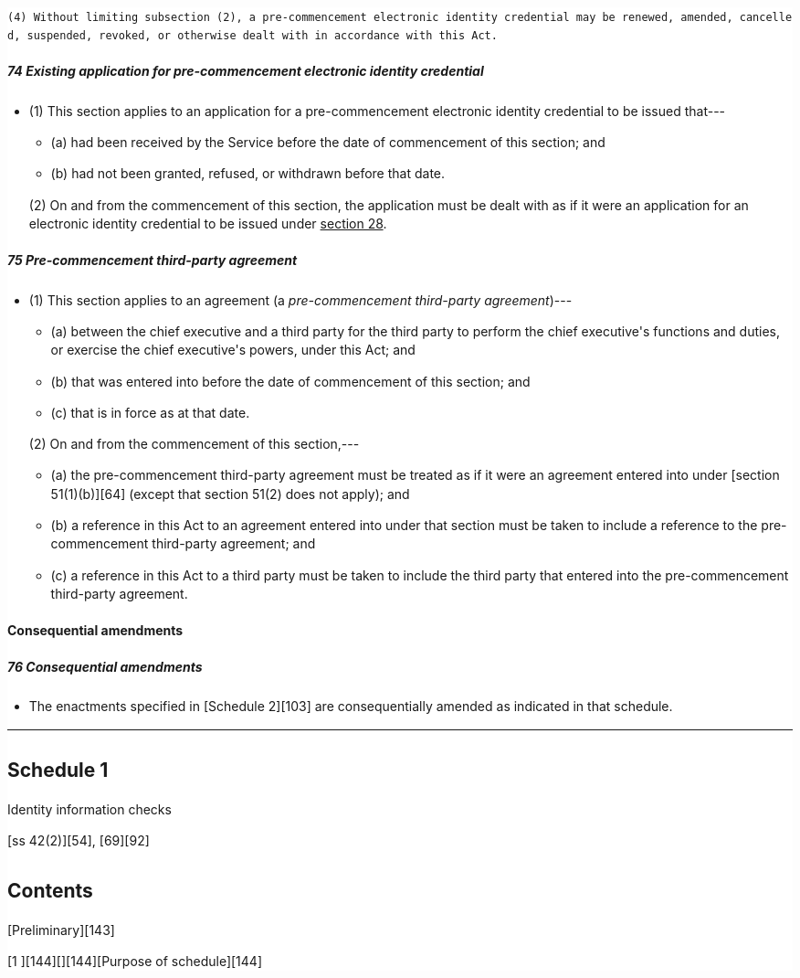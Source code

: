     (4) Without limiting subsection (2), a pre-commencement electronic identity credential may be renewed, amended, cancelled, suspended, revoked, or otherwise dealt with in accordance with this Act.

##### 74 Existing application for pre-commencement electronic identity credential
    
*   (1) This section applies to an application for a pre-commencement electronic identity credential to be issued that---
        
    *   (a) had been received by the Service before the date of commencement of this section; and
    
    *   (b) had not been granted, refused, or withdrawn before that date.
    
    (2) On and from the commencement of this section, the application must be dealt with as if it were an application for an electronic identity credential to be issued under [section 28][35].

##### 75 Pre-commencement third-party agreement
    
*   (1) This section applies to an agreement (a _pre-commencement third-party agreement_)---
        
    *   (a) between the chief executive and a third party for the third party to perform the chief executive's functions and duties, or exercise the chief executive's powers, under this Act; and
    
    *   (b) that was entered into before the date of commencement of this section; and
    
    *   (c) that is in force as at that date.
    
    (2) On and from the commencement of this section,---
        
    *   (a) the pre-commencement third-party agreement must be treated as if it were an agreement entered into under [section 51(1)(b)][64] (except that section 51(2) does not apply); and
    
    *   (b) a reference in this Act to an agreement entered into under that section must be taken to include a reference to the pre-commencement third-party agreement; and
    
    *   (c) a reference in this Act to a third party must be taken to include the third party that entered into the pre-commencement third-party agreement.
    
    

#### Consequential amendments

##### 76 Consequential amendments
    
*   The enactments specified in [Schedule 2][103] are consequentially amended as indicated in that schedule.

---

## Schedule 1  
Identity information checks

[ss 42(2)][54], [69][92]

## Contents

[Preliminary][143]

[1 ][144][][144][Purpose of schedule][144]


[0]: http://www.legislation.govt.nz/act/public/2012/0123/latest/link.aspx?id=DLM195466
[1]: http://www.legislation.govt.nz/act/public/2012/0123/latest/whole.html#DLM1777805
[2]: http://www.legislation.govt.nz/act/public/2012/0123/latest/whole.html#DLM1777806
[3]: http://www.legislation.govt.nz/act/public/2012/0123/latest/whole.html#DLM1777807
[4]: http://www.legislation.govt.nz/act/public/2012/0123/latest/whole.html#DLM1777808
[5]: http://www.legislation.govt.nz/act/public/2012/0123/latest/whole.html#DLM1777809
[6]: http://www.legislation.govt.nz/act/public/2012/0123/latest/whole.html#DLM1777810
[7]: http://www.legislation.govt.nz/act/public/2012/0123/latest/whole.html#DLM1777811
[8]: http://www.legislation.govt.nz/act/public/2012/0123/latest/whole.html#DLM1777812
[9]: http://www.legislation.govt.nz/act/public/2012/0123/latest/whole.html#DLM1777859
[10]: http://www.legislation.govt.nz/act/public/2012/0123/latest/whole.html#DLM1777860
[11]: http://www.legislation.govt.nz/act/public/2012/0123/latest/whole.html#DLM1777861
[12]: http://www.legislation.govt.nz/act/public/2012/0123/latest/whole.html#DLM1777862
[13]: http://www.legislation.govt.nz/act/public/2012/0123/latest/whole.html#DLM1777863
[14]: http://www.legislation.govt.nz/act/public/2012/0123/latest/whole.html#DLM1777865
[15]: http://www.legislation.govt.nz/act/public/2012/0123/latest/whole.html#DLM1777866
[16]: http://www.legislation.govt.nz/act/public/2012/0123/latest/whole.html#DLM1777867
[17]: http://www.legislation.govt.nz/act/public/2012/0123/latest/whole.html#DLM3967929
[18]: http://www.legislation.govt.nz/act/public/2012/0123/latest/whole.html#DLM1777868
[19]: http://www.legislation.govt.nz/act/public/2012/0123/latest/whole.html#DLM1777869
[20]: http://www.legislation.govt.nz/act/public/2012/0123/latest/whole.html#DLM1777870
[21]: http://www.legislation.govt.nz/act/public/2012/0123/latest/whole.html#DLM1777871
[22]: http://www.legislation.govt.nz/act/public/2012/0123/latest/whole.html#DLM4469201
[23]: http://www.legislation.govt.nz/act/public/2012/0123/latest/whole.html#DLM1777873
[24]: http://www.legislation.govt.nz/act/public/2012/0123/latest/whole.html#DLM4502600
[25]: http://www.legislation.govt.nz/act/public/2012/0123/latest/whole.html#DLM1777876
[26]: http://www.legislation.govt.nz/act/public/2012/0123/latest/whole.html#DLM4529008
[27]: http://www.legislation.govt.nz/act/public/2012/0123/latest/whole.html#DLM1777872
[28]: http://www.legislation.govt.nz/act/public/2012/0123/latest/whole.html#DLM4529009
[29]: http://www.legislation.govt.nz/act/public/2012/0123/latest/whole.html#DLM1798202
[30]: http://www.legislation.govt.nz/act/public/2012/0123/latest/whole.html#DLM4529010
[31]: http://www.legislation.govt.nz/act/public/2012/0123/latest/whole.html#DLM4529011
[32]: http://www.legislation.govt.nz/act/public/2012/0123/latest/whole.html#DLM1777878
[33]: http://www.legislation.govt.nz/act/public/2012/0123/latest/whole.html#DLM1777879
[34]: http://www.legislation.govt.nz/act/public/2012/0123/latest/whole.html#DLM1777880
[35]: http://www.legislation.govt.nz/act/public/2012/0123/latest/whole.html#DLM1777881
[36]: http://www.legislation.govt.nz/act/public/2012/0123/latest/whole.html#DLM1777882
[37]: http://www.legislation.govt.nz/act/public/2012/0123/latest/whole.html#DLM1777883
[38]: http://www.legislation.govt.nz/act/public/2012/0123/latest/whole.html#DLM1777884
[39]: http://www.legislation.govt.nz/act/public/2012/0123/latest/whole.html#DLM1777885
[40]: http://www.legislation.govt.nz/act/public/2012/0123/latest/whole.html#DLM3967930
[41]: http://www.legislation.govt.nz/act/public/2012/0123/latest/whole.html#DLM3967931
[42]: http://www.legislation.govt.nz/act/public/2012/0123/latest/whole.html#DLM1777886
[43]: http://www.legislation.govt.nz/act/public/2012/0123/latest/whole.html#DLM1777887
[44]: http://www.legislation.govt.nz/act/public/2012/0123/latest/whole.html#DLM3967932
[45]: http://www.legislation.govt.nz/act/public/2012/0123/latest/whole.html#DLM1777888
[46]: http://www.legislation.govt.nz/act/public/2012/0123/latest/whole.html#DLM1798203
[47]: http://www.legislation.govt.nz/act/public/2012/0123/latest/whole.html#DLM1822803
[48]: http://www.legislation.govt.nz/act/public/2012/0123/latest/whole.html#DLM1798204
[49]: http://www.legislation.govt.nz/act/public/2012/0123/latest/whole.html#DLM1798206
[50]: http://www.legislation.govt.nz/act/public/2012/0123/latest/whole.html#DLM1798207
[51]: http://www.legislation.govt.nz/act/public/2012/0123/latest/whole.html#DLM3967937
[52]: http://www.legislation.govt.nz/act/public/2012/0123/latest/whole.html#DLM3967938